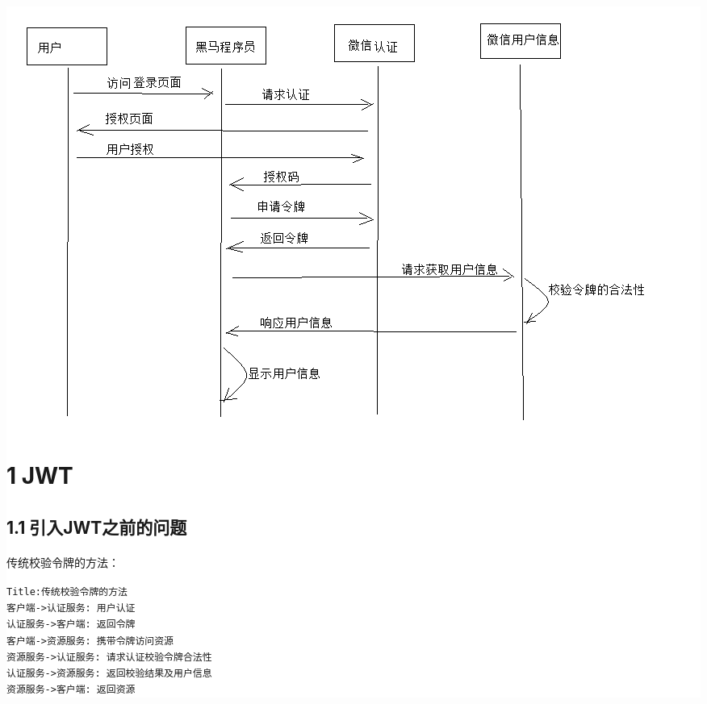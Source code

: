 ![1553579303567](images/1553579303567.png)







# 1 JWT

## 1.1 引入JWT之前的问题

传统校验令牌的方法：

```sequence
Title:传统校验令牌的方法
客户端->认证服务: 用户认证
认证服务->客户端: 返回令牌
客户端->资源服务: 携带令牌访问资源
资源服务->认证服务: 请求认证校验令牌合法性
认证服务->资源服务: 返回校验结果及用户信息
资源服务->客户端: 返回资源
```



